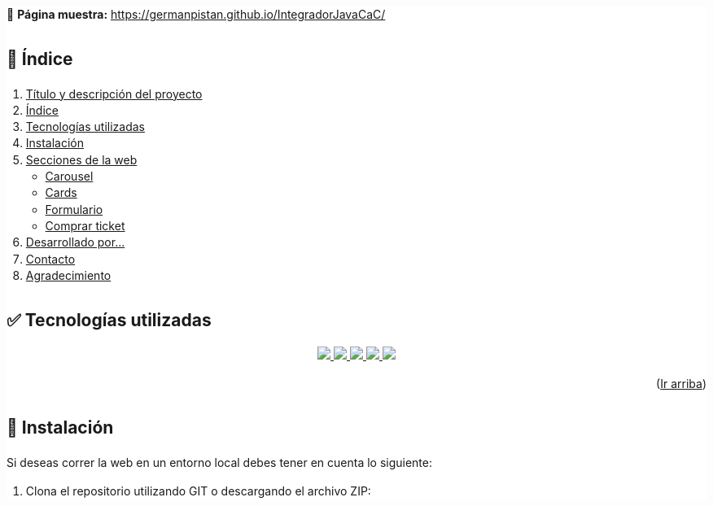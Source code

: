   🔗 **Página muestra:** https://germanpistan.github.io/IntegradorJavaCaC/


  <a name="indice"></a>
  ## 📌 Índice
  <ol>
    <li><a href="#ir-arriba">Título y descripción del proyecto</a></li>
    <li><a href="#indice">Índice</a></li>
    <li><a href="#tecnologias">Tecnologías utilizadas</a></li>
    <li><a href="#instalacion">Instalación</a></li>
    <li><a href="#secciones">Secciones de la web</a>
      <ul>
        <li><a href="#carousel">Carousel</a></li>
        <li><a href="#cards">Cards</a></li>
        <li><a href="#formulario">Formulario</a></li>
        <li><a href="#comprar-ticket">Comprar ticket</a></li>
       </ul>
    </li>
    <li><a href="#desarrollado">Desarrollado por...</a>
    <li><a href="#contacto">Contacto</a>
    <li><a href="#agradecimiento">Agradecimiento</a>
  </ol>


  <a name="tecnologias"></a>
  ## ✅ Tecnologías utilizadas
  <p align="center">
    <a href="https://en.wikipedia.org/wiki/HTML5" target="_blank">
      <img src="https://img.shields.io/badge/html5-%23E34F26.svg?style=for-the-badge&logo=html5&logoColor=white">
    </a>
    <a href="https://www.w3schools.com/css/" target="_blank">
      <img src="https://img.shields.io/badge/css3-%231572B6.svg?style=for-the-badge&logo=css3&logoColor=white">
    </a>
    <a href="https://getbootstrap.com/" target="_blank">
      <img src="https://img.shields.io/badge/bootstrap-%23563D7C.svg?style=for-the-badge&logo=bootstrap&logoColor=white">
    </a>
    <a href="https://www.javascript.com/" target="_blank">
      <img src="https://img.shields.io/badge/javascript-%23323330.svg?style=for-the-badge&logo=javascript&logoColor=%23F7DF1E">
    </a>
    <a href="https://github.com/" target="_blank">
      <img src="https://img.shields.io/badge/github-%23121011.svg?style=for-the-badge&logo=github&logoColor=white">
    </a>
   </p>
  <p align="right">(<a href="#ir-arriba">Ir arriba</a>)</p>


  <a name="instalacion"></a>
  ## 🔧 Instalación
  Si deseas correr la web en un entorno local debes tener en cuenta lo siguiente: 
  1. Clona el repositorio utilizando GIT o descargando el archivo ZIP:
